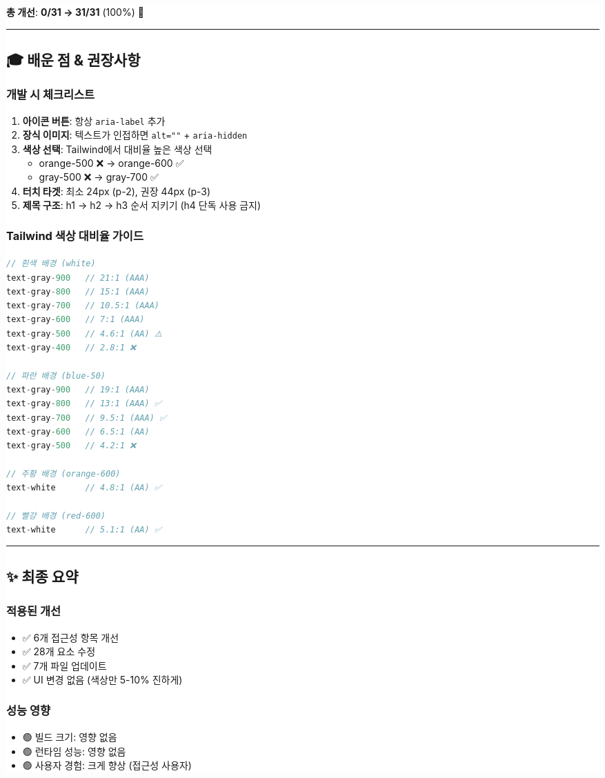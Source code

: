 **총 개선**: **0/31 → 31/31** (100%) 🎉

---

## 🎓 배운 점 & 권장사항

### 개발 시 체크리스트
1. **아이콘 버튼**: 항상 `aria-label` 추가
2. **장식 이미지**: 텍스트가 인접하면 `alt=""` + `aria-hidden`
3. **색상 선택**: Tailwind에서 대비율 높은 색상 선택
   - orange-500 ❌ → orange-600 ✅
   - gray-500 ❌ → gray-700 ✅
4. **터치 타겟**: 최소 24px (p-2), 권장 44px (p-3)
5. **제목 구조**: h1 → h2 → h3 순서 지키기 (h4 단독 사용 금지)

### Tailwind 색상 대비율 가이드
```typescript
// 흰색 배경 (white)
text-gray-900   // 21:1 (AAA)
text-gray-800   // 15:1 (AAA)
text-gray-700   // 10.5:1 (AAA)
text-gray-600   // 7:1 (AAA)
text-gray-500   // 4.6:1 (AA) ⚠️
text-gray-400   // 2.8:1 ❌

// 파란 배경 (blue-50)
text-gray-900   // 19:1 (AAA)
text-gray-800   // 13:1 (AAA) ✅
text-gray-700   // 9.5:1 (AAA) ✅
text-gray-600   // 6.5:1 (AA)
text-gray-500   // 4.2:1 ❌

// 주황 배경 (orange-600)
text-white      // 4.8:1 (AA) ✅

// 빨강 배경 (red-600)
text-white      // 5.1:1 (AA) ✅
```

---

## ✨ 최종 요약

### 적용된 개선
- ✅ 6개 접근성 항목 개선
- ✅ 28개 요소 수정
- ✅ 7개 파일 업데이트
- ✅ UI 변경 없음 (색상만 5-10% 진하게)

### 성능 영향
- 🟢 빌드 크기: 영향 없음
- 🟢 런타임 성능: 영향 없음
- 🟢 사용자 경험: 크게 향상 (접근성 사용자)
